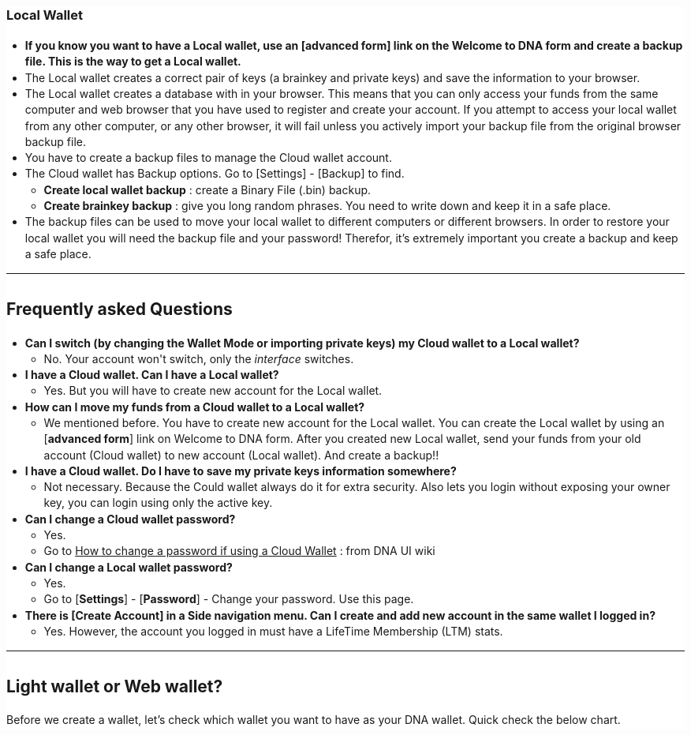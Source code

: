 ### Local Wallet
- **If you know you want to have a Local wallet, use an [advanced form] link on the Welcome to DNA form and create a backup file. This is the way to get a Local wallet.**
- The Local wallet creates a correct pair of keys (a brainkey and private keys) and save the information to your browser.
- The Local wallet creates a database with in your browser. This means that you can only access your funds from the same computer and web browser that you have used to register and create your account.  If you attempt to access your local wallet from any other computer, or any other browser, it will fail unless you actively import your backup file from the original browser backup file.
- You have to create a backup files to manage the Cloud wallet account.
- The Cloud wallet has Backup options. Go to [Settings] - [Backup] to find.
  - **Create local wallet backup** : create a Binary File (.bin) backup.
  - **Create brainkey backup** : give you long random phrases. You need to write down and keep it in a safe place.
- The backup files can be used to move your local wallet to different computers or different browsers. In order to restore your local wallet you will need the backup file and your password! Therefor, it’s extremely important you create a backup and keep a safe place.

***

## Frequently asked Questions
- **Can I switch (by changing the Wallet Mode or importing private keys) my Cloud wallet to a Local wallet?**
  - No. Your account won't switch, only the *interface* switches.
- **I have a Cloud wallet. Can I have a Local wallet?**
  - Yes. But you will have to create new account for the Local wallet.
- **How can I move my funds from a Cloud wallet to a Local wallet?**
  - We mentioned before. You have to create new account for the Local wallet. You can create the Local wallet by using an [**advanced form**] link on Welcome to DNA form. After you created new Local wallet, send your funds from your old account (Cloud wallet) to new account (Local wallet). And create a backup!!
- **I have a Cloud wallet. Do I have to save my private keys information somewhere?**
  - Not necessary. Because the Could wallet always do it for extra security. Also lets you login without exposing your owner key, you can login using only the active key.
- **Can I change a Cloud wallet password?**
  - Yes.
  - Go to [How to change a password if using a Cloud Wallet](https://github.com/mvs-org/dna-ui/wiki/Cloud-Wallet-Login-and-changing-password) : from DNA UI wiki
- **Can I change a Local wallet password?**
  - Yes.
  - Go to [**Settings**] - [**Password**] - Change your password. Use this page.
- **There is [Create Account] in a Side navigation menu. Can I create and add new account in the same wallet I logged in?**
  - Yes. However, the account you logged in must have a LifeTime Membership (LTM) stats.

***

## Light wallet or Web wallet?
Before we create a wallet, let’s check which wallet you want to have as your DNA wallet. Quick check the below chart.
